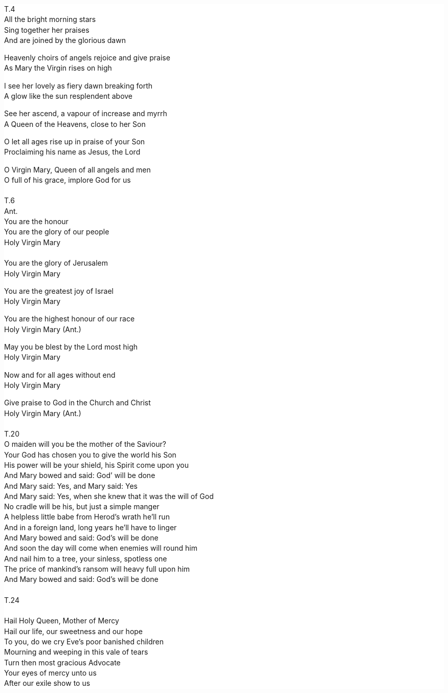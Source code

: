 T.4<br>
All the bright morning stars<br>
Sing together her praises<br>
And are joined by the glorious dawn<br>

Heavenly choirs of angels rejoice and give praise<br>
As Mary the Virgin rises on high<br>

I see her lovely as fiery dawn breaking forth<br>
A glow like the sun resplendent above<br>

See her ascend, a vapour of increase and myrrh<br>
A Queen of the Heavens, close to her Son<br>

O let all ages rise up in praise of your Son<br>
Proclaiming his name as Jesus, the Lord<br>

O Virgin Mary, Queen of all angels and men<br>
O full of his grace, implore God for us<br>
<br>
T.6<br>
Ant.<br>
You are the honour<br>
You are the glory of our people<br>
Holy Virgin Mary<br>
<br>
You are the glory of Jerusalem<br>
Holy Virgin Mary<br>

You are the greatest joy of Israel<br>
Holy Virgin Mary<br>

You are the highest honour of our race<br>
Holy Virgin Mary (Ant.)<br>

May you be blest by the Lord most high<br>
Holy Virgin Mary<br>

Now and for all ages without end<br>
Holy Virgin Mary<br>

Give praise to God in the Church and Christ<br>
Holy Virgin Mary (Ant.)<br>
<br>
T.20<br>
O maiden will you be the mother of the Saviour?<br>
Your God has chosen you to give the world his Son<br>
His power will be your shield, his Spirit come upon you<br>
And Mary bowed and said: God’ will be done<br>
And Mary said: Yes, and Mary said: Yes<br>
And Mary said: Yes, when she knew that it was the will of God<br>
No cradle will be his, but just a simple manger<br>
A helpless little babe from Herod’s wrath he’ll run<br>
And in a foreign land, long years he’ll have to linger<br>
And Mary bowed and said: God’s will be done<br>
And soon the day will come when enemies will round him<br>
And nail him to a tree, your sinless, spotless one<br>
The price of mankind’s ransom will heavy full upon him<br>
And Mary bowed and said: God’s will be done<br>
<br>
T.24<br>	
Hail Holy Queen, Mother of Mercy<br>
Hail our life, our sweetness and our hope<br>
To you, do we cry Eve’s poor banished children<br>
Mourning and weeping in this vale of tears<br>
Turn then most gracious Advocate<br>
Your eyes of mercy unto us<br>
After our exile show to us<br>